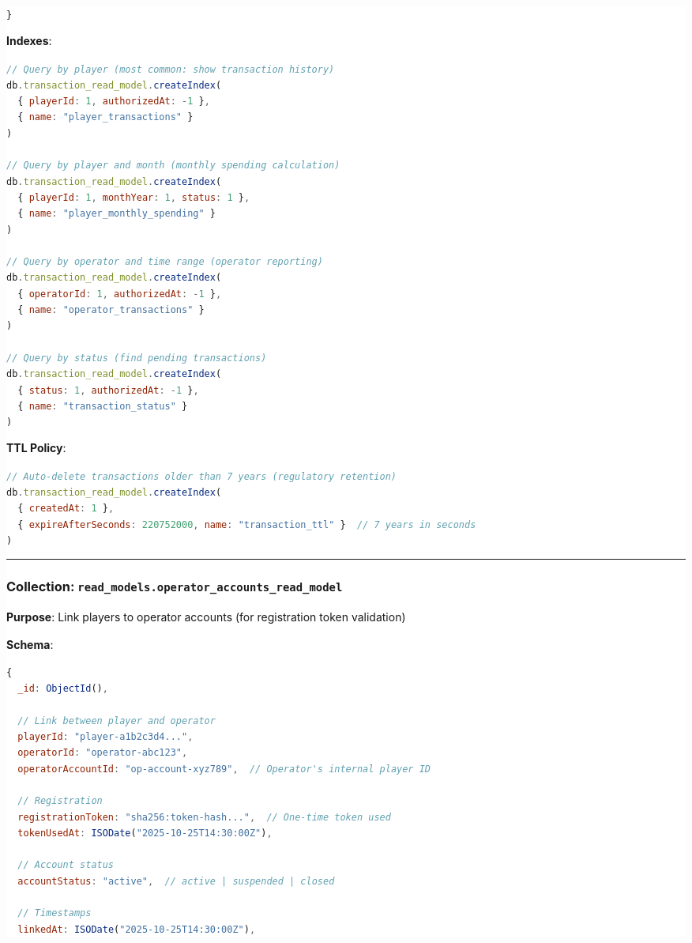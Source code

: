 ```javascript
}
```

**Indexes**:

```javascript
// Query by player (most common: show transaction history)
db.transaction_read_model.createIndex(
  { playerId: 1, authorizedAt: -1 },
  { name: "player_transactions" }
)

// Query by player and month (monthly spending calculation)
db.transaction_read_model.createIndex(
  { playerId: 1, monthYear: 1, status: 1 },
  { name: "player_monthly_spending" }
)

// Query by operator and time range (operator reporting)
db.transaction_read_model.createIndex(
  { operatorId: 1, authorizedAt: -1 },
  { name: "operator_transactions" }
)

// Query by status (find pending transactions)
db.transaction_read_model.createIndex(
  { status: 1, authorizedAt: -1 },
  { name: "transaction_status" }
)
```

**TTL Policy**:

```javascript
// Auto-delete transactions older than 7 years (regulatory retention)
db.transaction_read_model.createIndex(
  { createdAt: 1 },
  { expireAfterSeconds: 220752000, name: "transaction_ttl" }  // 7 years in seconds
)
```

---

### Collection: `read_models.operator_accounts_read_model`

**Purpose**: Link players to operator accounts (for registration token validation)

**Schema**:

```javascript
{
  _id: ObjectId(),

  // Link between player and operator
  playerId: "player-a1b2c3d4...",
  operatorId: "operator-abc123",
  operatorAccountId: "op-account-xyz789",  // Operator's internal player ID

  // Registration
  registrationToken: "sha256:token-hash...",  // One-time token used
  tokenUsedAt: ISODate("2025-10-25T14:30:00Z"),

  // Account status
  accountStatus: "active",  // active | suspended | closed

  // Timestamps
  linkedAt: ISODate("2025-10-25T14:30:00Z"),
```